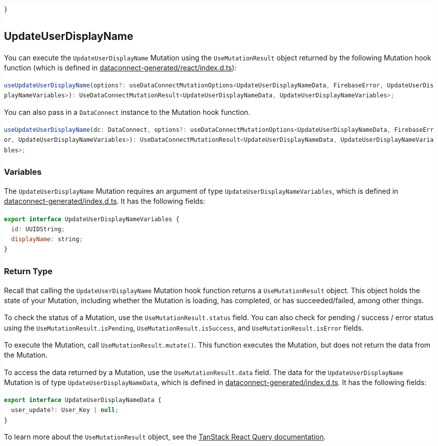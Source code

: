 ```javascript
}
```

## UpdateUserDisplayName
You can execute the `UpdateUserDisplayName` Mutation using the `UseMutationResult` object returned by the following Mutation hook function (which is defined in [dataconnect-generated/react/index.d.ts](./index.d.ts)):
```javascript
useUpdateUserDisplayName(options?: useDataConnectMutationOptions<UpdateUserDisplayNameData, FirebaseError, UpdateUserDisplayNameVariables>): UseDataConnectMutationResult<UpdateUserDisplayNameData, UpdateUserDisplayNameVariables>;
```
You can also pass in a `DataConnect` instance to the Mutation hook function.
```javascript
useUpdateUserDisplayName(dc: DataConnect, options?: useDataConnectMutationOptions<UpdateUserDisplayNameData, FirebaseError, UpdateUserDisplayNameVariables>): UseDataConnectMutationResult<UpdateUserDisplayNameData, UpdateUserDisplayNameVariables>;
```

### Variables
The `UpdateUserDisplayName` Mutation requires an argument of type `UpdateUserDisplayNameVariables`, which is defined in [dataconnect-generated/index.d.ts](../index.d.ts). It has the following fields:

```javascript
export interface UpdateUserDisplayNameVariables {
  id: UUIDString;
  displayName: string;
}
```
### Return Type
Recall that calling the `UpdateUserDisplayName` Mutation hook function returns a `UseMutationResult` object. This object holds the state of your Mutation, including whether the Mutation is loading, has completed, or has succeeded/failed, among other things.

To check the status of a Mutation, use the `UseMutationResult.status` field. You can also check for pending / success / error status using the `UseMutationResult.isPending`, `UseMutationResult.isSuccess`, and `UseMutationResult.isError` fields.

To execute the Mutation, call `UseMutationResult.mutate()`. This function executes the Mutation, but does not return the data from the Mutation.

To access the data returned by a Mutation, use the `UseMutationResult.data` field. The data for the `UpdateUserDisplayName` Mutation is of type `UpdateUserDisplayNameData`, which is defined in [dataconnect-generated/index.d.ts](../index.d.ts). It has the following fields:
```javascript
export interface UpdateUserDisplayNameData {
  user_update?: User_Key | null;
}
```

To learn more about the `UseMutationResult` object, see the [TanStack React Query documentation](https://tanstack.com/query/v5/docs/framework/react/reference/useMutation).
